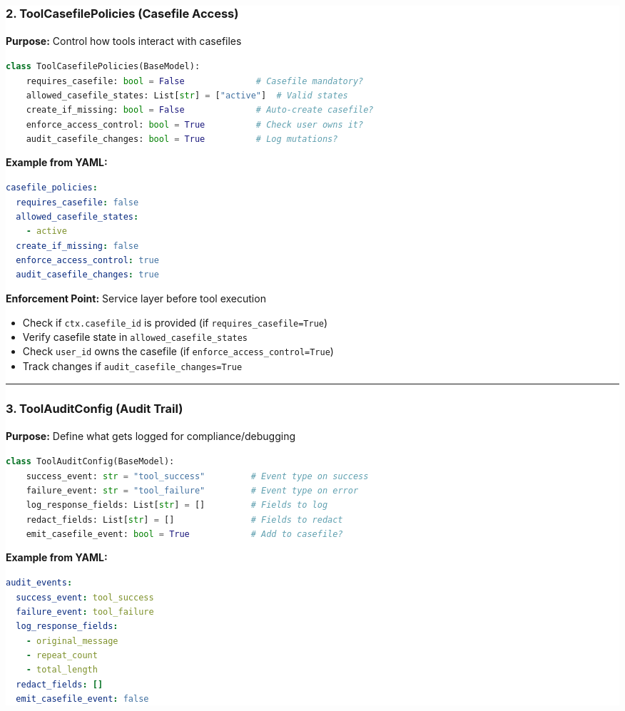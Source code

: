 
### 2. **ToolCasefilePolicies** (Casefile Access)

**Purpose:** Control how tools interact with casefiles

```python
class ToolCasefilePolicies(BaseModel):
    requires_casefile: bool = False              # Casefile mandatory?
    allowed_casefile_states: List[str] = ["active"]  # Valid states
    create_if_missing: bool = False              # Auto-create casefile?
    enforce_access_control: bool = True          # Check user owns it?
    audit_casefile_changes: bool = True          # Log mutations?
```

**Example from YAML:**
```yaml
casefile_policies:
  requires_casefile: false
  allowed_casefile_states:
    - active
  create_if_missing: false
  enforce_access_control: true
  audit_casefile_changes: true
```

**Enforcement Point:** Service layer before tool execution
- Check if `ctx.casefile_id` is provided (if `requires_casefile=True`)
- Verify casefile state in `allowed_casefile_states`
- Check `user_id` owns the casefile (if `enforce_access_control=True`)
- Track changes if `audit_casefile_changes=True`

---

### 3. **ToolAuditConfig** (Audit Trail)

**Purpose:** Define what gets logged for compliance/debugging

```python
class ToolAuditConfig(BaseModel):
    success_event: str = "tool_success"         # Event type on success
    failure_event: str = "tool_failure"         # Event type on error
    log_response_fields: List[str] = []         # Fields to log
    redact_fields: List[str] = []               # Fields to redact
    emit_casefile_event: bool = True            # Add to casefile?
```

**Example from YAML:**
```yaml
audit_events:
  success_event: tool_success
  failure_event: tool_failure
  log_response_fields:
    - original_message
    - repeat_count
    - total_length
  redact_fields: []
  emit_casefile_event: false
```
